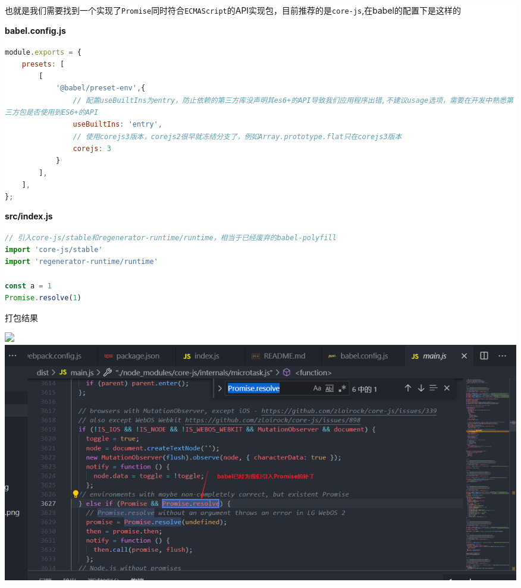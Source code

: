 也就是我们需要找到一个实现了`Promise`同时符合`ECMAScript`的API实现包，目前推荐的是`core-js`,在babel的配置下是这样的

**babel.config.js**

``` js
module.exports = {
    presets: [
        [
            '@babel/preset-env',{
                // 配置useBuiltIns为entry，防止依赖的第三方库没声明其es6+的API导致我们应用程序出错,不建议usage选项，需要在开发中熟悉第三方包是否使用到ES6+的API
                useBuiltIns: 'entry',
                // 使用corejs3版本，corejs2很早就冻结分支了，例如Array.prototype.flat只在corejs3版本
                corejs: 3
            }
        ],
    ],
};
```

**src/index.js**

``` js
// 引入core-js/stable和regenerator-runtime/runtime，相当于已经废弃的babel-polyfill
import 'core-js/stable'
import 'regenerator-runtime/runtime'

const a = 1
Promise.resolve(1)
```

打包结果

![](https://p3-juejin.byteimg.com/tos-cn-i-k3u1fbpfcp/17b039a564a04554a55fab209c7aa29a~tplv-k3u1fbpfcp-watermark.image)
![](src/images/babel-polyfill.png)
